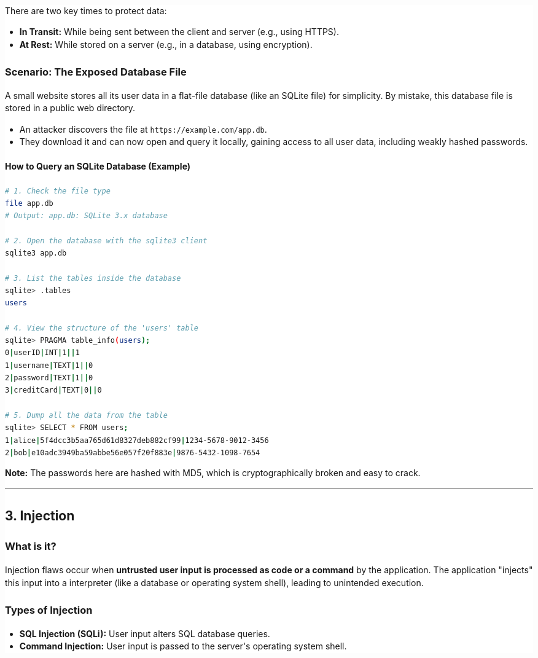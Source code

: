 There are two key times to protect data:
*   **In Transit:** While being sent between the client and server (e.g., using HTTPS).
*   **At Rest:** While stored on a server (e.g., in a database, using encryption).

### Scenario: The Exposed Database File
A small website stores all its user data in a flat-file database (like an SQLite file) for simplicity. By mistake, this database file is stored in a public web directory.

*   An attacker discovers the file at `https://example.com/app.db`.
*   They download it and can now open and query it locally, gaining access to all user data, including weakly hashed passwords.

#### How to Query an SQLite Database (Example)
```bash
# 1. Check the file type
file app.db
# Output: app.db: SQLite 3.x database

# 2. Open the database with the sqlite3 client
sqlite3 app.db

# 3. List the tables inside the database
sqlite> .tables
users

# 4. View the structure of the 'users' table
sqlite> PRAGMA table_info(users);
0|userID|INT|1||1
1|username|TEXT|1||0
2|password|TEXT|1||0
3|creditCard|TEXT|0||0

# 5. Dump all the data from the table
sqlite> SELECT * FROM users;
1|alice|5f4dcc3b5aa765d61d8327deb882cf99|1234-5678-9012-3456
2|bob|e10adc3949ba59abbe56e057f20f883e|9876-5432-1098-7654
```
**Note:** The passwords here are hashed with MD5, which is cryptographically broken and easy to crack.

---

## 3. Injection

### What is it?
Injection flaws occur when **untrusted user input is processed as code or a command** by the application. The application "injects" this input into a interpreter (like a database or operating system shell), leading to unintended execution.

### Types of Injection
*   **SQL Injection (SQLi):** User input alters SQL database queries.
*   **Command Injection:** User input is passed to the server's operating system shell.
